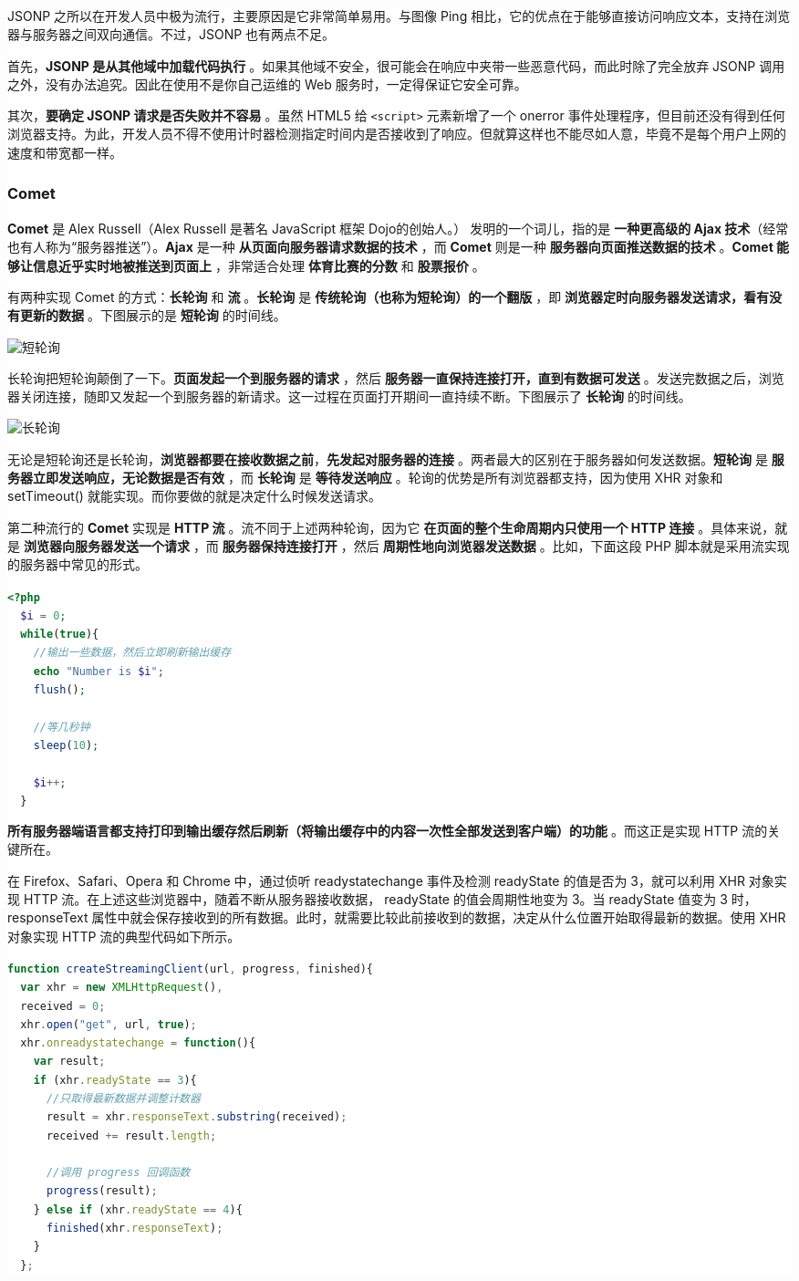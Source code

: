 JSONP 之所以在开发人员中极为流行，主要原因是它非常简单易用。与图像 Ping 相比，它的优点在于能够直接访问响应文本，支持在浏览器与服务器之间双向通信。不过，JSONP 也有两点不足。

首先，**JSONP 是从其他域中加载代码执行** 。如果其他域不安全，很可能会在响应中夹带一些恶意代码，而此时除了完全放弃 JSONP 调用之外，没有办法追究。因此在使用不是你自己运维的 Web 服务时，一定得保证它安全可靠。

其次，**要确定 JSONP 请求是否失败并不容易** 。虽然 HTML5 给 `<script>` 元素新增了一个 onerror 事件处理程序，但目前还没有得到任何浏览器支持。为此，开发人员不得不使用计时器检测指定时间内是否接收到了响应。但就算这样也不能尽如人意，毕竟不是每个用户上网的速度和带宽都一样。

### Comet

**Comet** 是 Alex Russell（Alex Russell 是著名 JavaScript 框架 Dojo的创始人。） 发明的一个词儿，指的是 **一种更高级的 Ajax 技术**（经常也有人称为“服务器推送”）。**Ajax** 是一种 **从页面向服务器请求数据的技术** ，而 **Comet** 则是一种 **服务器向页面推送数据的技术** 。**Comet 能够让信息近乎实时地被推送到页面上** ，非常适合处理 **体育比赛的分数** 和 **股票报价** 。

有两种实现 Comet 的方式：**长轮询** 和 **流** 。**长轮询** 是 **传统轮询（也称为短轮询）的一个翻版** ，即 **浏览器定时向服务器发送请求，看有没有更新的数据** 。下图展示的是 **短轮询** 的时间线。

![短轮询](http://p9myzkds7.bkt.clouddn.com/JavaScript-Ajax-and-Comet/%E7%9F%AD%E8%BD%AE%E8%AF%A2.png)

长轮询把短轮询颠倒了一下。**页面发起一个到服务器的请求** ，然后 **服务器一直保持连接打开，直到有数据可发送** 。发送完数据之后，浏览器关闭连接，随即又发起一个到服务器的新请求。这一过程在页面打开期间一直持续不断。下图展示了 **长轮询** 的时间线。

![长轮询](http://p9myzkds7.bkt.clouddn.com/JavaScript-Ajax-and-Comet/%E9%95%BF%E8%BD%AE%E8%AF%A2.png)

无论是短轮询还是长轮询，**浏览器都要在接收数据之前**，**先发起对服务器的连接** 。两者最大的区别在于服务器如何发送数据。**短轮询** 是 **服务器立即发送响应，无论数据是否有效** ，而 **长轮询** 是 **等待发送响应** 。轮询的优势是所有浏览器都支持，因为使用 XHR 对象和 setTimeout() 就能实现。而你要做的就是决定什么时候发送请求。

第二种流行的 **Comet** 实现是 **HTTP 流** 。流不同于上述两种轮询，因为它 **在页面的整个生命周期内只使用一个 HTTP 连接** 。具体来说，就是 **浏览器向服务器发送一个请求** ，而 **服务器保持连接打开** ，然后 **周期性地向浏览器发送数据** 。比如，下面这段 PHP 脚本就是采用流实现的服务器中常见的形式。

```php
<?php
  $i = 0;
  while(true){
    //输出一些数据，然后立即刷新输出缓存
    echo "Number is $i";
    flush();
    
    //等几秒钟
    sleep(10);
    
    $i++;
  }
```
**所有服务器端语言都支持打印到输出缓存然后刷新（将输出缓存中的内容一次性全部发送到客户端）的功能** 。而这正是实现 HTTP 流的关键所在。

在 Firefox、Safari、Opera 和 Chrome 中，通过侦听 readystatechange 事件及检测 readyState 的值是否为 3，就可以利用 XHR 对象实现 HTTP 流。在上述这些浏览器中，随着不断从服务器接收数据， readyState 的值会周期性地变为 3。当 readyState 值变为 3 时， responseText 属性中就会保存接收到的所有数据。此时，就需要比较此前接收到的数据，决定从什么位置开始取得最新的数据。使用 XHR 对象实现 HTTP 流的典型代码如下所示。

```js
function createStreamingClient(url, progress, finished){
  var xhr = new XMLHttpRequest(),
  received = 0;
  xhr.open("get", url, true);
  xhr.onreadystatechange = function(){
    var result;
    if (xhr.readyState == 3){
      //只取得最新数据并调整计数器
      result = xhr.responseText.substring(received);
      received += result.length;
      
      //调用 progress 回调函数
      progress(result);
    } else if (xhr.readyState == 4){
      finished(xhr.responseText);
    }
  };
```